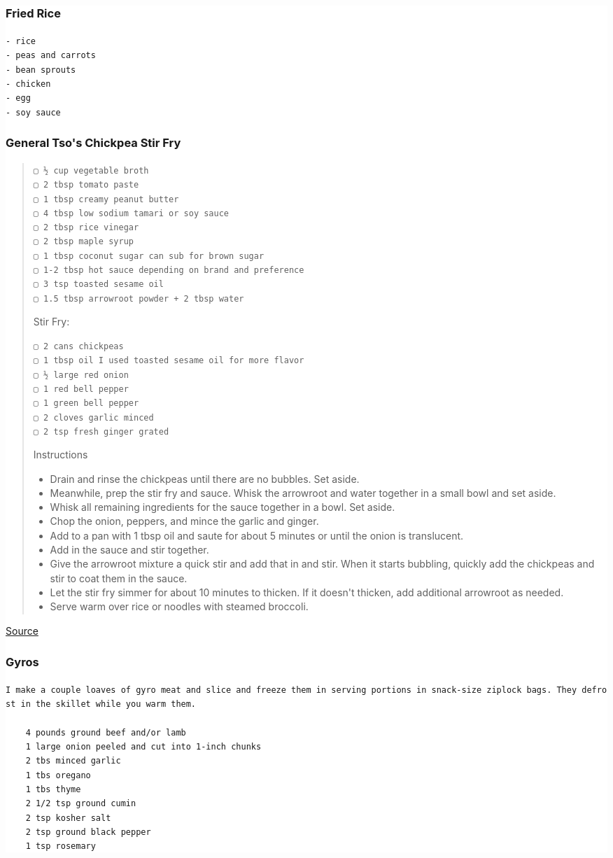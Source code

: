 ### Fried Rice
```
- rice
- peas and carrots
- bean sprouts
- chicken
- egg
- soy sauce
```

### General Tso's Chickpea Stir Fry

>     ▢ ½ cup vegetable broth
>     ▢ 2 tbsp tomato paste
>     ▢ 1 tbsp creamy peanut butter
>     ▢ 4 tbsp low sodium tamari or soy sauce
>     ▢ 2 tbsp rice vinegar
>     ▢ 2 tbsp maple syrup
>     ▢ 1 tbsp coconut sugar can sub for brown sugar
>     ▢ 1-2 tbsp hot sauce depending on brand and preference
>     ▢ 3 tsp toasted sesame oil
>     ▢ 1.5 tbsp arrowroot powder + 2 tbsp water
>
> Stir Fry:
>
>     ▢ 2 cans chickpeas
>     ▢ 1 tbsp oil I used toasted sesame oil for more flavor
>     ▢ ½ large red onion
>     ▢ 1 red bell pepper
>     ▢ 1 green bell pepper
>     ▢ 2 cloves garlic minced
>     ▢ 2 tsp fresh ginger grated
>
> Instructions
>
>  - Drain and rinse the chickpeas until there are no bubbles. Set aside.
>  - Meanwhile, prep the stir fry and sauce. Whisk the arrowroot and water together in a small bowl and set aside.
>  - Whisk all remaining ingredients for the sauce together in a bowl. Set aside.
>  - Chop the onion, peppers, and mince the garlic and ginger.
>  - Add to a pan with 1 tbsp oil and saute for about 5 minutes or until the onion is translucent.
>  - Add in the sauce and stir together.
>  - Give the arrowroot mixture a quick stir and add that in and stir. When it starts bubbling, quickly add the chickpeas and stir to coat them in the sauce.
>  - Let the stir fry simmer for about 10 minutes to thicken. If it doesn't thicken, add additional arrowroot as needed.
>  - Serve warm over rice or noodles with steamed broccoli.

[Source](https://eatwithclarity.com/general-tsos-chickpea-stir-fry/)

### Gyros
```
I make a couple loaves of gyro meat and slice and freeze them in serving portions in snack-size ziplock bags. They defrost in the skillet while you warm them.

    4 pounds ground beef and/or lamb
    1 large onion peeled and cut into 1-inch chunks
    2 tbs minced garlic
    1 tbs oregano
    1 tbs thyme
    2 1/2 tsp ground cumin
    2 tsp kosher salt
    2 tsp ground black pepper
    1 tsp rosemary
```
